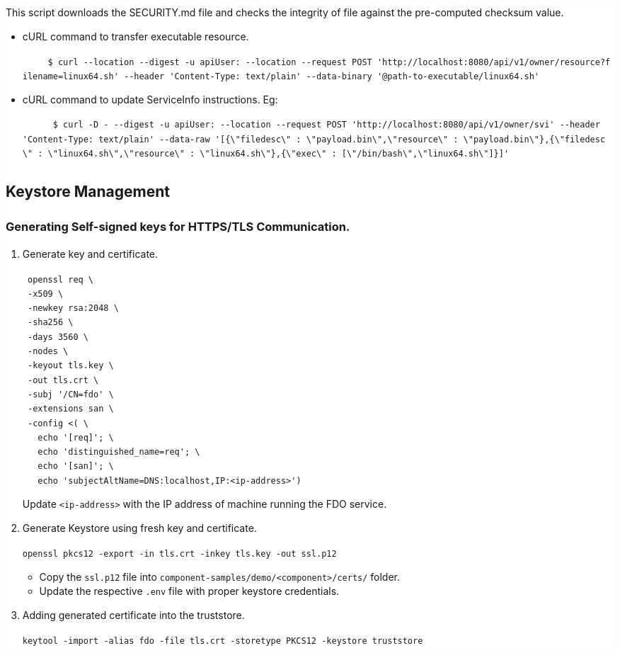    This script downloads the SECURITY.md file and checks the integrity of file against the pre-computed checksum value.

-  cURL command to transfer executable resource.

            $ curl --location --digest -u apiUser: --location --request POST 'http://localhost:8080/api/v1/owner/resource?filename=linux64.sh' --header 'Content-Type: text/plain' --data-binary '@path-to-executable/linux64.sh'

- cURL command to update ServiceInfo instructions. Eg:

            $ curl -D - --digest -u apiUser: --location --request POST 'http://localhost:8080/api/v1/owner/svi' --header 'Content-Type: text/plain' --data-raw '[{\"filedesc\" : \"payload.bin\",\"resource\" : \"payload.bin\"},{\"filedesc\" : \"linux64.sh\",\"resource\" : \"linux64.sh\"},{\"exec\" : [\"/bin/bash\",\"linux64.sh\"]}]'

## Keystore Management

### Generating Self-signed keys for HTTPS/TLS Communication.

1. Generate key and certificate.

        openssl req \
        -x509 \
        -newkey rsa:2048 \
        -sha256 \
        -days 3560 \
        -nodes \
        -keyout tls.key \
        -out tls.crt \
        -subj '/CN=fdo' \
        -extensions san \
        -config <( \
          echo '[req]'; \
          echo 'distinguished_name=req'; \
          echo '[san]'; \
          echo 'subjectAltName=DNS:localhost,IP:<ip-address>')


    Update `<ip-address>` with the IP address of machine running the FDO service.


2. Generate Keystore using fresh key and certificate.

    ```
    openssl pkcs12 -export -in tls.crt -inkey tls.key -out ssl.p12
    ```

    - Copy the `ssl.p12` file into `component-samples/demo/<component>/certs/` folder.
    - Update the respective `.env` file with proper keystore credentials.

3. Adding generated certificate into the truststore.

    ```
    keytool -import -alias fdo -file tls.crt -storetype PKCS12 -keystore truststore
    ```
